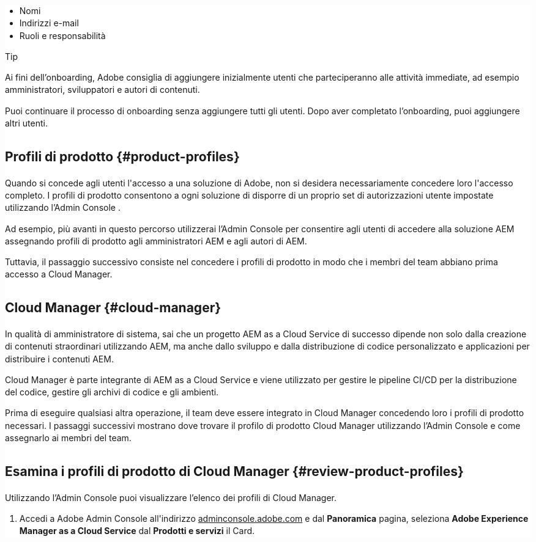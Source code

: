 * Nomi
* Indirizzi e-mail
* Ruoli e responsabilità

>[!TIP]
>
>Ai fini dell’onboarding, Adobe consiglia di aggiungere inizialmente utenti che parteciperanno alle attività immediate, ad esempio amministratori, sviluppatori e autori di contenuti.
>
>Puoi continuare il processo di onboarding senza aggiungere tutti gli utenti. Dopo aver completato l’onboarding, puoi aggiungere altri utenti.

## Profili di prodotto {#product-profiles}

Quando si concede agli utenti l&#39;accesso a una soluzione di Adobe, non si desidera necessariamente concedere loro l&#39;accesso completo. I profili di prodotto consentono a ogni soluzione di disporre di un proprio set di autorizzazioni utente impostate utilizzando l’Admin Console .

Ad esempio, più avanti in questo percorso utilizzerai l’Admin Console per consentire agli utenti di accedere alla soluzione AEM assegnando profili di prodotto agli amministratori AEM e agli autori di AEM.

Tuttavia, il passaggio successivo consiste nel concedere i profili di prodotto in modo che i membri del team abbiano prima accesso a Cloud Manager.

## Cloud Manager {#cloud-manager}

In qualità di amministratore di sistema, sai che un progetto AEM as a Cloud Service di successo dipende non solo dalla creazione di contenuti straordinari utilizzando AEM, ma anche dallo sviluppo e dalla distribuzione di codice personalizzato e applicazioni per distribuire i contenuti AEM.

Cloud Manager è parte integrante di AEM as a Cloud Service e viene utilizzato per gestire le pipeline CI/CD per la distribuzione del codice, gestire gli archivi di codice e gli ambienti.

Prima di eseguire qualsiasi altra operazione, il team deve essere integrato in Cloud Manager concedendo loro i profili di prodotto necessari. I passaggi successivi mostrano dove trovare il profilo di prodotto Cloud Manager utilizzando l’Admin Console e come assegnarlo ai membri del team.

## Esamina i profili di prodotto di Cloud Manager {#review-product-profiles}

Utilizzando l’Admin Console puoi visualizzare l’elenco dei profili di Cloud Manager.

1. Accedi a Adobe Admin Console all&#39;indirizzo [adminconsole.adobe.com](https://adminconsole.adobe.com/) e dal **Panoramica** pagina, seleziona **Adobe Experience Manager as a Cloud Service** dal **Prodotti e servizi** il Card.
